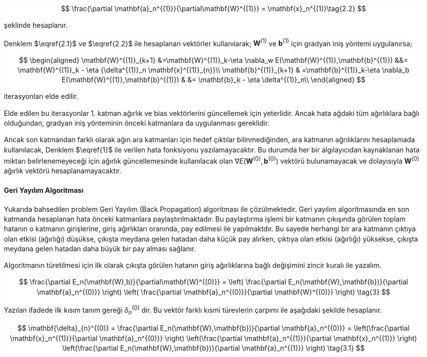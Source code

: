 $$
\frac{\partial \mathbf{a}_n^{(1)}}{\partial\mathbf{W}^{(1)}} = \mathbf{x}_n^{(1)}\tag{2.2}
$$

şeklinde hesaplanır.

Denklem $\eqref{2.1}$ ve $\eqref{2.2}$ ile hesaplanan vektörler kullanılarak; $\mathbf{W}^{(1)}$ ve $\mathbf{b}^{(1)}$ için gradyan iniş yöntemi uygulanırsa;

$$
\begin{aligned}
\mathbf{W}^{(1)}_{k+1} &=\mathbf{W}^{(1)}_k-\eta \nabla_w E(\mathbf{W}^{(1)},\mathbf{b}^{(1)}) &&= \mathbf{W}^{(1)}_k - \eta {\delta^{(1)}_n \mathbf{x}^{(1)}_{n}}\\
\mathbf{b}^{(1)}_{k+1} & =\mathbf{b}^{(1)}_k-\eta \nabla_b E(\mathbf{W}^{(1)},\mathbf{b}^{(1)}) & &= \mathbf{b}_k - \eta \delta^{(1)}_n\\
\end{aligned}
$$

iterasyonları elde edilir.

Elde edilen bu iterasyonlar $1.$ katman ağırlık ve bias vektörlerini güncellemek için yeterlidir. Ancak hata ağdaki tüm ağırlıklara bağlı olduğundan, gradyan iniş yönteminin önceki katmanlara da uygulanması gereklidir.

Ancak son katmandan farklı olarak ağın ara katmanları için hedef çıktılar bilinmediğinden, ara katmanın ağrılıklarını hesaplamada kullanılacak, Denklem $\eqref{1}$ ile verilen hata fonksiyonu yazılamayacaktır. Bu durumda her bir algılayıcıdan kaynaklanan hata miktarı belirlenemeyeceği için ağırlık güncellemesinde kullanılacak olan $\nabla E(\mathbf{W}^{(0)},\mathbf{b}^{(0)})$ vektörü bulunamayacak ve dolayısıyla $\mathbf{W}^{(0)}$ ağırlık vektörü hesaplanamayacaktır.

#### Geri Yayılım Algoritması
Yukarıda bahsedilen problem Geri Yayılım (Back Propagation) algoritması ile çözülmektedir. Geri yayılım algoritmasında en son katmanda hesaplanan hata önceki katmanlara paylaştırılmaktadır. Bu paylaştırma işlemi bir katmanın çıkışında görülen toplam hatanın o katmanın girişlerine, giriş ağırlıkları oranında, pay edilmesi ile yapılmaktdır. Bu sayede herhangi bir ara katmanın çıktıya olan etkisi (ağırlığı) düşükse, çıkışta meydana gelen hatadan daha küçük pay alırken, çıktıya olan etkisi (ağırlığı) yüksekse, çıkışta meydana gelen hatadan daha büyük bir pay alması sağlanır.

Algoritmanın türetilmesi için ilk olarak çıkışta görülen hatanın giriş ağırlıklarına bağlı değişimini zincir kuralı ile yazalım.

$$
\frac{\partial E_n(\mathbf{W},b)}{\partial\mathbf{W}^{(0)}} = \left( \frac{\partial E_n(\mathbf{W},\mathbf{b})}{\partial \mathbf{a}_n^{(0)}} \right) 
\left( \frac{\partial \mathbf{a}_n^{(0)}}{\partial \mathbf{W}^{(0)}} \right) \tag{3}
$$

Yazılan ifadede ilk kısım tanım gereği $\delta_n^{(0)}$ dir. Bu vektör farklı kısmi türevlerin çarpımı ile aşağıdaki şekilde hesaplanır. 

$$
\mathbf{\delta}_{n}^{(0)} = \frac{\partial E_n(\mathbf{W},\mathbf{b})}{\partial \mathbf{a}_n^{(0)}} = 
\left(\frac{\partial \mathbf{x}_n^{(1)}}{\partial \mathbf{a}_n^{(0)}} \right)
\left(\frac{\partial \mathbf{a}_n^{(1)}}{\partial \mathbf{x}_n^{(1)}} \right)
\left(\frac{\partial E_n(\mathbf{W},\mathbf{b})}{\partial \mathbf{a}_n^{(1)}} \right) 
\tag{3.1}
$$
